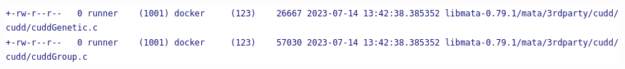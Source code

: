 ```diff
+-rw-r--r--   0 runner    (1001) docker     (123)    26667 2023-07-14 13:42:38.385352 libmata-0.79.1/mata/3rdparty/cudd/cudd/cuddGenetic.c
+-rw-r--r--   0 runner    (1001) docker     (123)    57030 2023-07-14 13:42:38.385352 libmata-0.79.1/mata/3rdparty/cudd/cudd/cuddGroup.c
